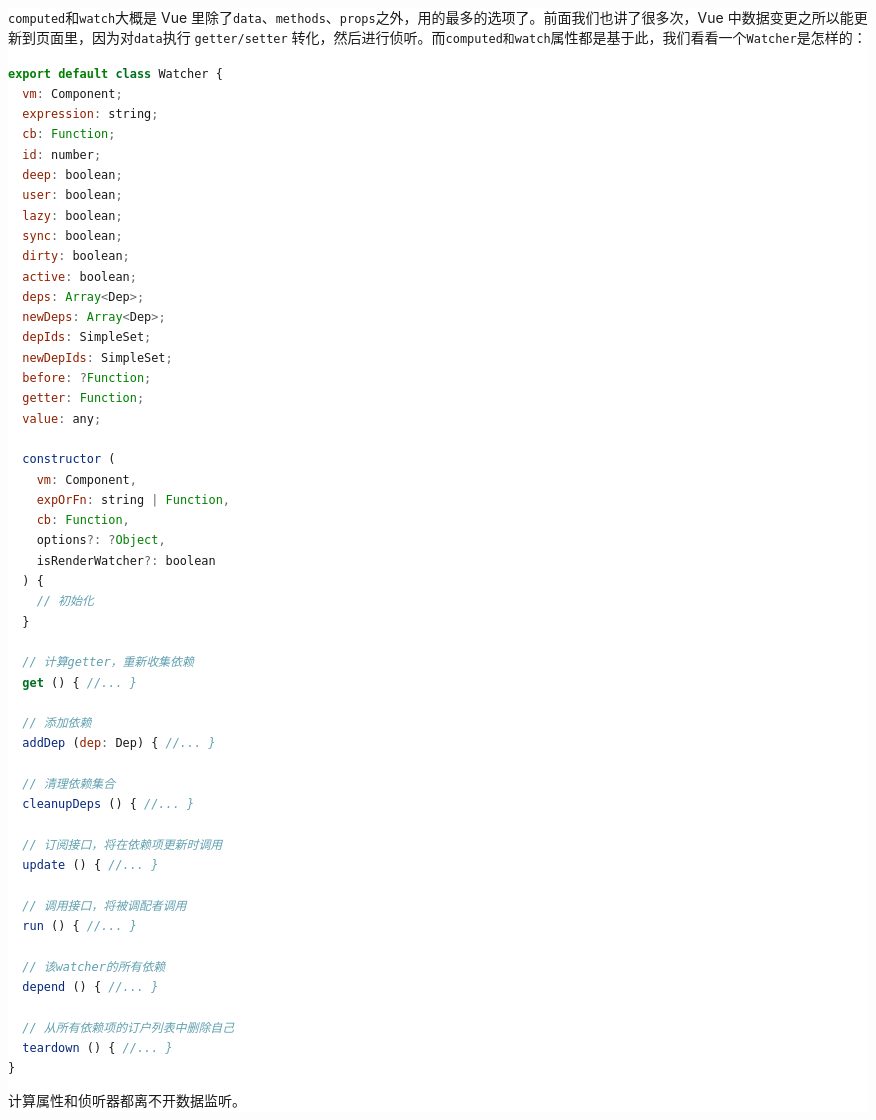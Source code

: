 `computed`和`watch`大概是 Vue 里除了`data`、`methods`、`props`之外，用的最多的选项了。前面我们也讲了很多次，Vue 中数据变更之所以能更新到页面里，因为对`data`执行 `getter/setter` 转化，然后进行侦听。而`computed和watch`属性都是基于此，我们看看一个`Watcher`是怎样的：
```js
export default class Watcher {
  vm: Component;
  expression: string;
  cb: Function;
  id: number;
  deep: boolean;
  user: boolean;
  lazy: boolean;
  sync: boolean;
  dirty: boolean;
  active: boolean;
  deps: Array<Dep>;
  newDeps: Array<Dep>;
  depIds: SimpleSet;
  newDepIds: SimpleSet;
  before: ?Function;
  getter: Function;
  value: any;

  constructor (
    vm: Component,
    expOrFn: string | Function,
    cb: Function,
    options?: ?Object,
    isRenderWatcher?: boolean
  ) {
    // 初始化
  }

  // 计算getter，重新收集依赖
  get () { //... }

  // 添加依赖
  addDep (dep: Dep) { //... }

  // 清理依赖集合
  cleanupDeps () { //... }

  // 订阅接口，将在依赖项更新时调用
  update () { //... }

  // 调用接口，将被调配者调用
  run () { //... }

  // 该watcher的所有依赖
  depend () { //... }

  // 从所有依赖项的订户列表中删除自己
  teardown () { //... }
}
```
计算属性和侦听器都离不开数据监听。
